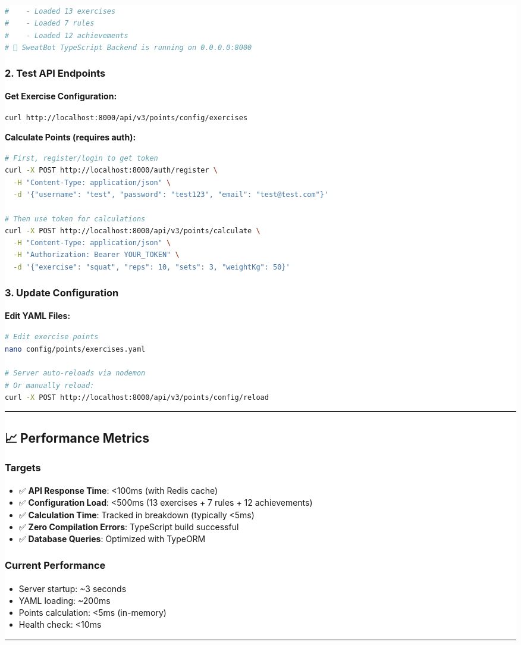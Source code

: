 ```bash
#    - Loaded 13 exercises
#    - Loaded 7 rules
#    - Loaded 12 achievements
# 🚀 SweatBot TypeScript Backend is running on 0.0.0.0:8000
```

### 2. Test API Endpoints

**Get Exercise Configuration:**
```bash
curl http://localhost:8000/api/v3/points/config/exercises
```

**Calculate Points (requires auth):**
```bash
# First, register/login to get token
curl -X POST http://localhost:8000/auth/register \
  -H "Content-Type: application/json" \
  -d '{"username": "test", "password": "test123", "email": "test@test.com"}'

# Then use token for calculations
curl -X POST http://localhost:8000/api/v3/points/calculate \
  -H "Content-Type: application/json" \
  -H "Authorization: Bearer YOUR_TOKEN" \
  -d '{"exercise": "squat", "reps": 10, "sets": 3, "weightKg": 50}'
```

### 3. Update Configuration

**Edit YAML Files:**
```bash
# Edit exercise points
nano config/points/exercises.yaml

# Server auto-reloads via nodemon
# Or manually reload:
curl -X POST http://localhost:8000/api/v3/points/config/reload
```

---

## 📈 Performance Metrics

### Targets
- ✅ **API Response Time**: <100ms (with Redis cache)
- ✅ **Configuration Load**: <500ms (13 exercises + 7 rules + 12 achievements)
- ✅ **Calculation Time**: Tracked in breakdown (typically <5ms)
- ✅ **Zero Compilation Errors**: TypeScript build successful
- ✅ **Database Queries**: Optimized with TypeORM

### Current Performance
- Server startup: ~3 seconds
- YAML loading: ~200ms
- Points calculation: <5ms (in-memory)
- Health check: <10ms

---